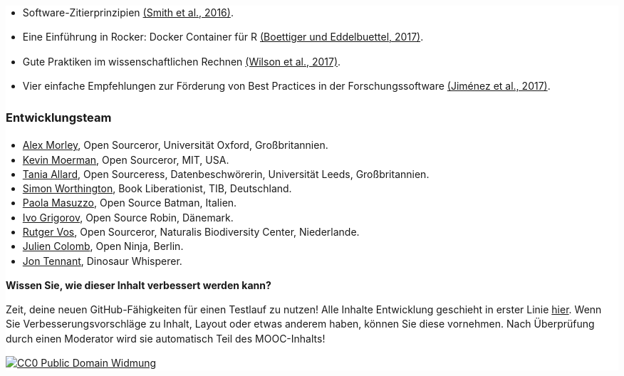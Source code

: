 - Software-Zitierprinzipien [(Smith et al., 2016)](https://github.com/OpenScienceMOOC/Module-5-Open-Research-Software-and-Open-Source/blob/master/Reading%20Material_Open%20Source%20and%20Open%20Research%20Software/Smith%20et%20al.%2C%202016.pdf).

- Eine Einführung in Rocker: Docker Container für R [(Boettiger und Eddelbuettel, 2017)](https://github.com/OpenScienceMOOC/Module-5-Open-Research-Software-and-Open-Source/blob/master/Reading%20Material_Open%20Source%20and%20Open%20Research%20Software/Boettiger%20and%20Eddelbuettel%2C%202017.pdf).

- Gute Praktiken im wissenschaftlichen Rechnen [(Wilson et al., 2017)](https://github.com/OpenScienceMOOC/Module-5-Open-Research-Software-and-Open-Source/blob/master/Reading%20Material_Open%20Source%20and%20Open%20Research%20Software/Wilson%20et%20al.%2C%202017.pdf).

- Vier einfache Empfehlungen zur Förderung von Best Practices in der Forschungssoftware [(Jiménez et al., 2017)](https://github.com/OpenScienceMOOC/Module-5-Open-Research-Software-and-Open-Source/blob/master/Reading%20Material_Open%20Source%20and%20Open%20Research%20Software/Jim%C3%A9nez%20et%20al.%2C%202018.pdf).

  


### Entwicklungsteam <a name="Development_team"></a>

- [Alex Morley](https://twitter.com/alex__morley), Open Sourceror, Universität Oxford, Großbritannien.
- [Kevin Moerman](https://twitter.com/KMMoerman), Open Sourceror, MIT, USA.
- [Tania Allard](https://twitter.com/ixek), Open Sourceress, Datenbeschwörerin, Universität Leeds, Großbritannien.
- [Simon Worthington](https://twitter.com/mrchristian99), Book Liberationist, TIB, Deutschland.
- [Paola Masuzzo](https://twitter.com/pcmasuzzo), Open Source Batman, Italien.
- [Ivo Grigorov](https://twitter.com/OAforClimate), Open Source Robin, Dänemark.
- [Rutger Vos](https://twitter.com/rvosa), Open Sourceror, Naturalis Biodiversity Center, Niederlande.
- [Julien Colomb](https://twitter.com/j_colomb), Open Ninja, Berlin.
- [Jon Tennant](https://twitter.com/protohedgehog), Dinosaur Whisperer.

**Wissen Sie, wie dieser Inhalt verbessert werden kann?**

Zeit, deine neuen GitHub-Fähigkeiten für einen Testlauf zu nutzen! Alle Inhalte Entwicklung geschieht in erster Linie [hier](https://github.com/OpenScienceMOOC/Module-5-Open-Research-Software-and-Open-Source/blob/master/content_development/MAIN.md). Wenn Sie Verbesserungsvorschläge zu Inhalt, Layout oder etwas anderem haben, können Sie diese vornehmen. Nach Überprüfung durch einen Moderator wird sie automatisch Teil des MOOC-Inhalts!

[![CC0 Public Domain Widmung](https://img.shields.io/badge/License-CC0%201.0-lightgrey.svg)](https://creativecommons.org/publicdomain/zero/1.0/)
